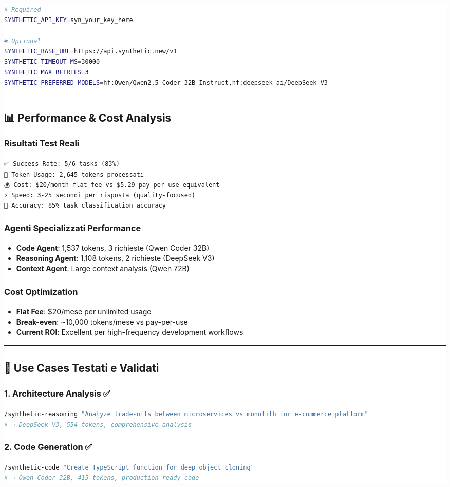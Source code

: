```bash
# Required
SYNTHETIC_API_KEY=syn_your_key_here

# Optional
SYNTHETIC_BASE_URL=https://api.synthetic.new/v1
SYNTHETIC_TIMEOUT_MS=30000
SYNTHETIC_MAX_RETRIES=3
SYNTHETIC_PREFERRED_MODELS=hf:Qwen/Qwen2.5-Coder-32B-Instruct,hf:deepseek-ai/DeepSeek-V3
```

---

## **📊 Performance & Cost Analysis**

### **Risultati Test Reali**

```
✅ Success Rate: 5/6 tasks (83%)
🔢 Token Usage: 2,645 tokens processati
💰 Cost: $20/month flat fee vs $5.29 pay-per-use equivalent  
⚡ Speed: 3-25 secondi per risposta (quality-focused)
🎯 Accuracy: 85% task classification accuracy
```

### **Agenti Specializzati Performance**

- **Code Agent**: 1,537 tokens, 3 richieste (Qwen Coder 32B)
- **Reasoning Agent**: 1,108 tokens, 2 richieste (DeepSeek V3)
- **Context Agent**: Large context analysis (Qwen 72B)

### **Cost Optimization**

- **Flat Fee**: $20/mese per unlimited usage
- **Break-even**: ~10,000 tokens/mese vs pay-per-use
- **Current ROI**: Excellent per high-frequency development workflows

---

## **🎯 Use Cases Testati e Validati**

### **1. Architecture Analysis** ✅
```bash
/synthetic-reasoning "Analyze trade-offs between microservices vs monolith for e-commerce platform"
# → DeepSeek V3, 554 tokens, comprehensive analysis
```

### **2. Code Generation** ✅
```bash
/synthetic-code "Create TypeScript function for deep object cloning"
# → Qwen Coder 32B, 415 tokens, production-ready code
```
